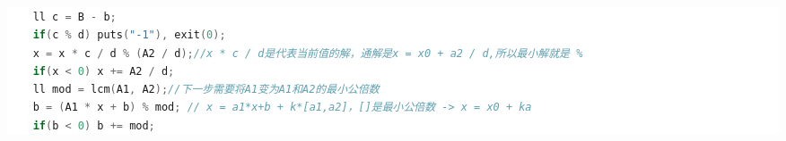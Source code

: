 ```cpp
    ll c = B - b;
    if(c % d) puts("-1"), exit(0);
    x = x * c / d % (A2 / d);//x * c / d是代表当前值的解，通解是x = x0 + a2 / d,所以最小解就是 % 
    if(x < 0) x += A2 / d;
    ll mod = lcm(A1, A2);//下一步需要将A1变为A1和A2的最小公倍数
    b = (A1 * x + b) % mod; // x = a1*x+b + k*[a1,a2]，[]是最小公倍数 -> x = x0 + ka
    if(b < 0) b += mod;
